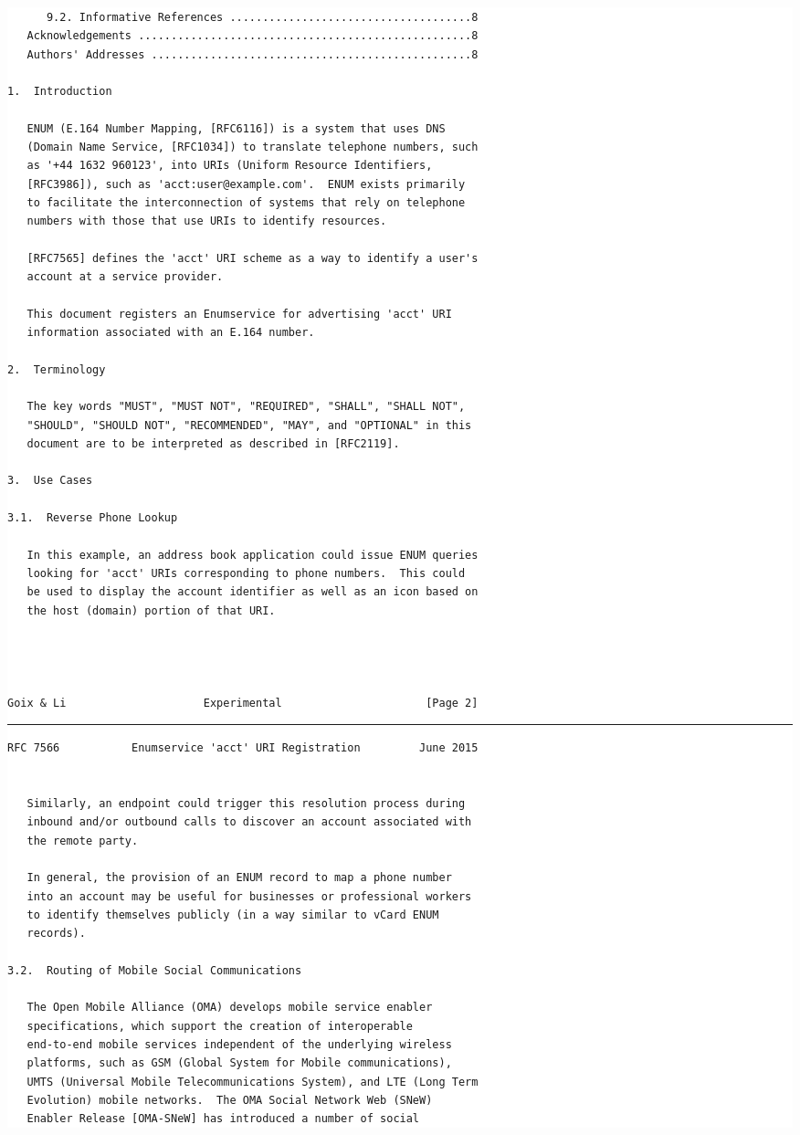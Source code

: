``` newpage
      9.2. Informative References .....................................8
   Acknowledgements ...................................................8
   Authors' Addresses .................................................8

1.  Introduction

   ENUM (E.164 Number Mapping, [RFC6116]) is a system that uses DNS
   (Domain Name Service, [RFC1034]) to translate telephone numbers, such
   as '+44 1632 960123', into URIs (Uniform Resource Identifiers,
   [RFC3986]), such as 'acct:user@example.com'.  ENUM exists primarily
   to facilitate the interconnection of systems that rely on telephone
   numbers with those that use URIs to identify resources.

   [RFC7565] defines the 'acct' URI scheme as a way to identify a user's
   account at a service provider.

   This document registers an Enumservice for advertising 'acct' URI
   information associated with an E.164 number.

2.  Terminology

   The key words "MUST", "MUST NOT", "REQUIRED", "SHALL", "SHALL NOT",
   "SHOULD", "SHOULD NOT", "RECOMMENDED", "MAY", and "OPTIONAL" in this
   document are to be interpreted as described in [RFC2119].

3.  Use Cases

3.1.  Reverse Phone Lookup

   In this example, an address book application could issue ENUM queries
   looking for 'acct' URIs corresponding to phone numbers.  This could
   be used to display the account identifier as well as an icon based on
   the host (domain) portion of that URI.




Goix & Li                     Experimental                      [Page 2]
```

------------------------------------------------------------------------

``` newpage
RFC 7566           Enumservice 'acct' URI Registration         June 2015


   Similarly, an endpoint could trigger this resolution process during
   inbound and/or outbound calls to discover an account associated with
   the remote party.

   In general, the provision of an ENUM record to map a phone number
   into an account may be useful for businesses or professional workers
   to identify themselves publicly (in a way similar to vCard ENUM
   records).

3.2.  Routing of Mobile Social Communications

   The Open Mobile Alliance (OMA) develops mobile service enabler
   specifications, which support the creation of interoperable
   end-to-end mobile services independent of the underlying wireless
   platforms, such as GSM (Global System for Mobile communications),
   UMTS (Universal Mobile Telecommunications System), and LTE (Long Term
   Evolution) mobile networks.  The OMA Social Network Web (SNeW)
   Enabler Release [OMA-SNeW] has introduced a number of social
```